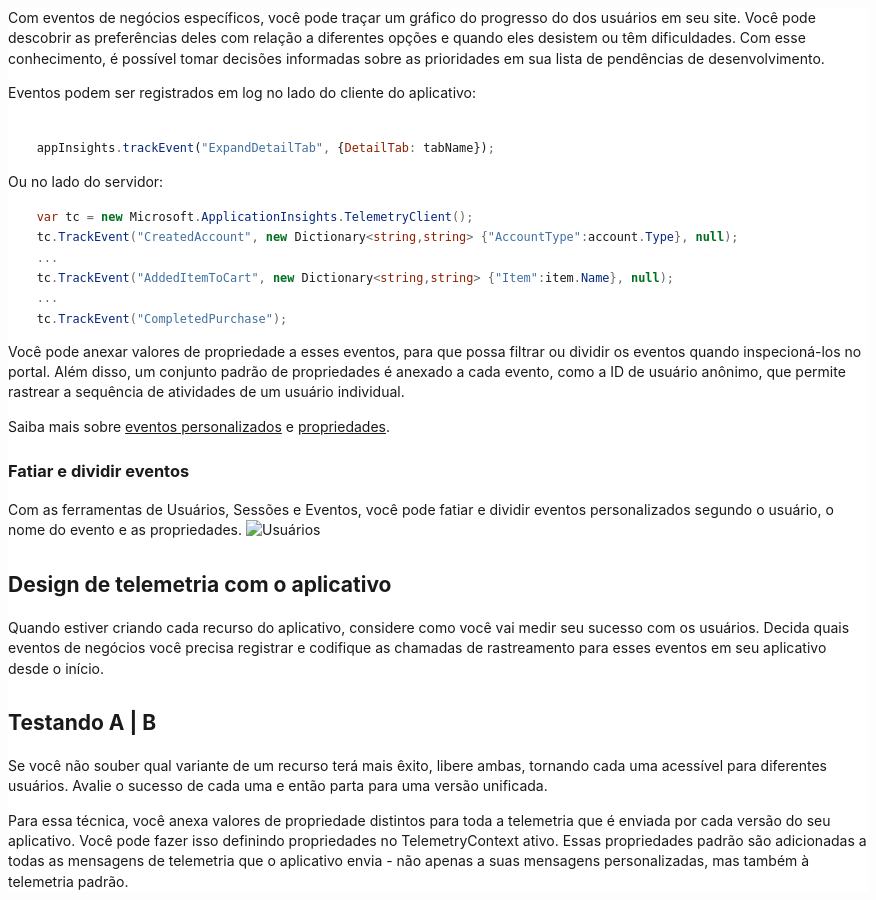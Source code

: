 Com eventos de negócios específicos, você pode traçar um gráfico do progresso do dos usuários em seu site. Você pode descobrir as preferências deles com relação a diferentes opções e quando eles desistem ou têm dificuldades. Com esse conhecimento, é possível tomar decisões informadas sobre as prioridades em sua lista de pendências de desenvolvimento.

Eventos podem ser registrados em log no lado do cliente do aplicativo:

```JavaScript

    appInsights.trackEvent("ExpandDetailTab", {DetailTab: tabName});
```

Ou no lado do servidor:

```csharp
    var tc = new Microsoft.ApplicationInsights.TelemetryClient();
    tc.TrackEvent("CreatedAccount", new Dictionary<string,string> {"AccountType":account.Type}, null);
    ...
    tc.TrackEvent("AddedItemToCart", new Dictionary<string,string> {"Item":item.Name}, null);
    ...
    tc.TrackEvent("CompletedPurchase");
```

Você pode anexar valores de propriedade a esses eventos, para que possa filtrar ou dividir os eventos quando inspecioná-los no portal. Além disso, um conjunto padrão de propriedades é anexado a cada evento, como a ID de usuário anônimo, que permite rastrear a sequência de atividades de um usuário individual.

Saiba mais sobre [eventos personalizados](app-insights-api-custom-events-metrics.md#trackevent) e [propriedades](app-insights-api-custom-events-metrics.md#properties).

### <a name="slice-and-dice-events"></a>Fatiar e dividir eventos

Com as ferramentas de Usuários, Sessões e Eventos, você pode fatiar e dividir eventos personalizados segundo o usuário, o nome do evento e as propriedades.
![Usuários](./media/app-insights-usage-overview/users.png)  
  
## <a name="design-the-telemetry-with-the-app"></a>Design de telemetria com o aplicativo

Quando estiver criando cada recurso do aplicativo, considere como você vai medir seu sucesso com os usuários. Decida quais eventos de negócios você precisa registrar e codifique as chamadas de rastreamento para esses eventos em seu aplicativo desde o início.

## <a name="a--b-testing"></a>Testando A | B
Se você não souber qual variante de um recurso terá mais êxito, libere ambas, tornando cada uma acessível para diferentes usuários. Avalie o sucesso de cada uma e então parta para uma versão unificada.

Para essa técnica, você anexa valores de propriedade distintos para toda a telemetria que é enviada por cada versão do seu aplicativo. Você pode fazer isso definindo propriedades no TelemetryContext ativo. Essas propriedades padrão são adicionadas a todas as mensagens de telemetria que o aplicativo envia - não apenas a suas mensagens personalizadas, mas também à telemetria padrão.
